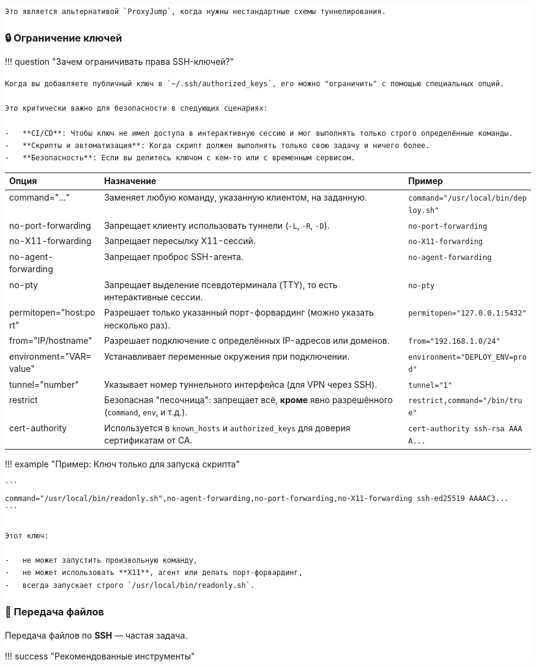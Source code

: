     Это является альтернативой `ProxyJump`, когда нужны нестандартные схемы туннелирования.

### 🔒 Ограничение ключей

!!! question "Зачем ограничивать права SSH-ключей?"

    Когда вы добавляете публичный ключ в `~/.ssh/authorized_keys`, его можно "ограничить" с помощью специальных опций.
    
    Это критически важно для безопасности в следующих сценариях:

    -   **CI/CD**: Чтобы ключ не имел доступа в интерактивную сессию и мог выполнять только строго определённые команды.
    -   **Скрипты и автоматизация**: Когда скрипт должен выполнять только свою задачу и ничего более.
    -   **Безопасность**: Если вы делитесь ключом с кем-то или с временным сервисом.

| Опция | Назначение | Пример |
| :--- | :--- | :--- |
| command="..." | Заменяет любую команду, указанную клиентом, на заданную. | `command="/usr/local/bin/deploy.sh"` |
| no-port-forwarding | Запрещает клиенту использовать туннели (`-L`, `-R`, `-D`). | `no-port-forwarding` |
| no-X11-forwarding | Запрещает пересылку X11-сессий. | `no-X11-forwarding` |
| no-agent-forwarding | Запрещает проброс SSH-агента. | `no-agent-forwarding` |
| no-pty | Запрещает выделение псевдотерминала (TTY), то есть интерактивные сессии. | `no-pty` |
| permitopen="host:port" | Разрешает только указанный порт-форвардинг (можно указать несколько раз). | `permitopen="127.0.0.1:5432"` |
| from="IP/hostname" | Разрешает подключение с определённых IP-адресов или доменов. | `from="192.168.1.0/24"` |
| environment="VAR=value" | Устанавливает переменные окружения при подключении. | `environment="DEPLOY_ENV=prod"` |
| tunnel="number" | Указывает номер туннельного интерфейса (для VPN через SSH). | `tunnel="1"` |
| restrict | Безопасная "песочница": запрещает всё, **кроме** явно разрешённого (`command`, `env`, и т.д.). | `restrict,command="/bin/true"` |
| cert-authority | Используется в `known_hosts` и `authorized_keys` для доверия сертификатам от CA. | `cert-authority ssh-rsa AAAA...` |

!!! example "Пример: Ключ только для запуска скрипта"

    ```
    command="/usr/local/bin/readonly.sh",no-agent-forwarding,no-port-forwarding,no-X11-forwarding ssh-ed25519 AAAAC3...
    ```

    Этот ключ:

    -   не может запустить произвольную команду,
    -   не может использовать **X11**, агент или делать порт-форвардинг,
    -   всегда запускает строго `/usr/local/bin/readonly.sh`.

### 📂 Передача файлов

Передача файлов по **SSH** — частая задача.

!!! success "Рекомендованные инструменты"
